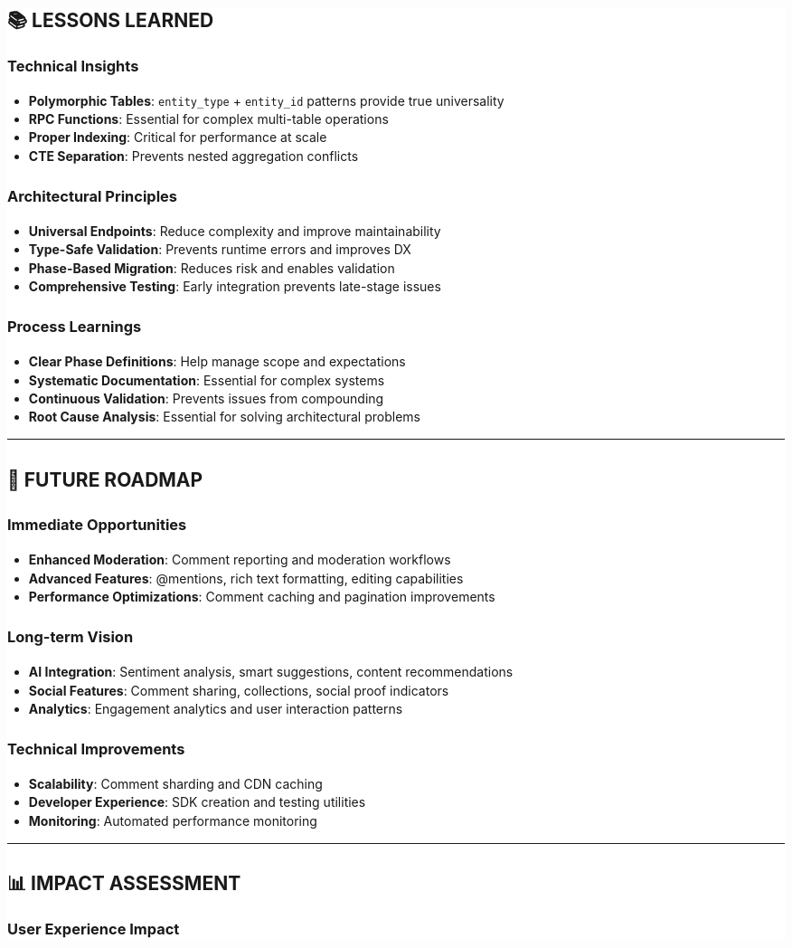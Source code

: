 
## 📚 **LESSONS LEARNED**

### Technical Insights

- **Polymorphic Tables**: `entity_type` + `entity_id` patterns provide true universality
- **RPC Functions**: Essential for complex multi-table operations
- **Proper Indexing**: Critical for performance at scale
- **CTE Separation**: Prevents nested aggregation conflicts

### Architectural Principles

- **Universal Endpoints**: Reduce complexity and improve maintainability
- **Type-Safe Validation**: Prevents runtime errors and improves DX
- **Phase-Based Migration**: Reduces risk and enables validation
- **Comprehensive Testing**: Early integration prevents late-stage issues

### Process Learnings

- **Clear Phase Definitions**: Help manage scope and expectations
- **Systematic Documentation**: Essential for complex systems
- **Continuous Validation**: Prevents issues from compounding
- **Root Cause Analysis**: Essential for solving architectural problems

---

## 🔮 **FUTURE ROADMAP**

### Immediate Opportunities

- **Enhanced Moderation**: Comment reporting and moderation workflows
- **Advanced Features**: @mentions, rich text formatting, editing capabilities
- **Performance Optimizations**: Comment caching and pagination improvements

### Long-term Vision

- **AI Integration**: Sentiment analysis, smart suggestions, content recommendations
- **Social Features**: Comment sharing, collections, social proof indicators
- **Analytics**: Engagement analytics and user interaction patterns

### Technical Improvements

- **Scalability**: Comment sharding and CDN caching
- **Developer Experience**: SDK creation and testing utilities
- **Monitoring**: Automated performance monitoring

---

## 📊 **IMPACT ASSESSMENT**

### User Experience Impact
